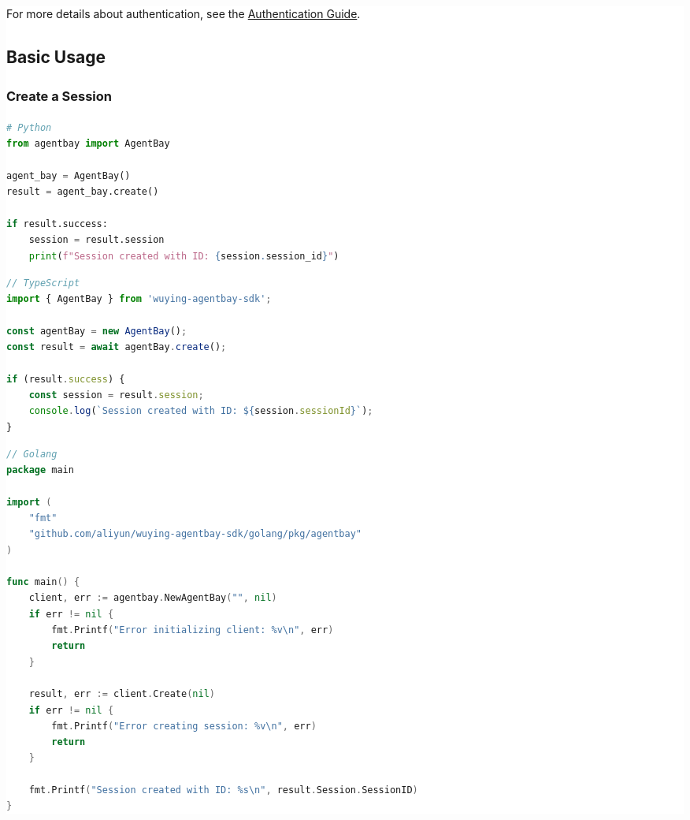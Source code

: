 For more details about authentication, see the [Authentication Guide](guides/authentication.md).

## Basic Usage

### Create a Session

```python
# Python
from agentbay import AgentBay

agent_bay = AgentBay()
result = agent_bay.create()

if result.success:
    session = result.session
    print(f"Session created with ID: {session.session_id}")
```

```typescript
// TypeScript
import { AgentBay } from 'wuying-agentbay-sdk';

const agentBay = new AgentBay();
const result = await agentBay.create();

if (result.success) {
    const session = result.session;
    console.log(`Session created with ID: ${session.sessionId}`);
}
```

```go
// Golang
package main

import (
    "fmt"
    "github.com/aliyun/wuying-agentbay-sdk/golang/pkg/agentbay"
)

func main() {
    client, err := agentbay.NewAgentBay("", nil)
    if err != nil {
        fmt.Printf("Error initializing client: %v\n", err)
        return
    }

    result, err := client.Create(nil)
    if err != nil {
        fmt.Printf("Error creating session: %v\n", err)
        return
    }

    fmt.Printf("Session created with ID: %s\n", result.Session.SessionID)
}
```
